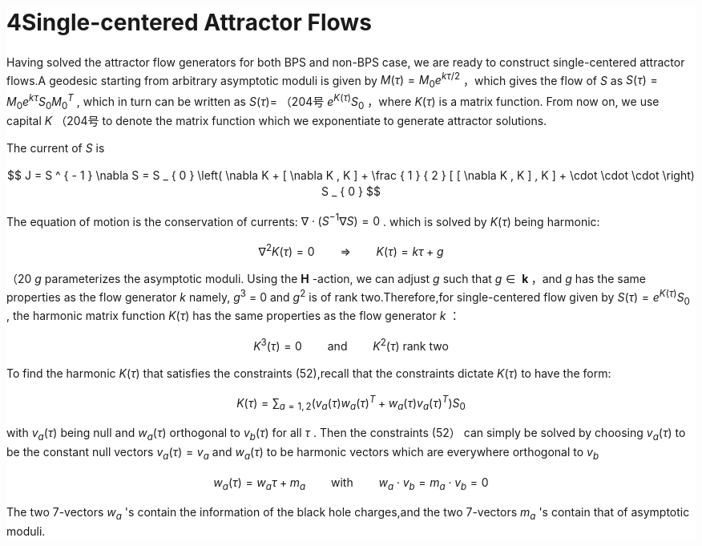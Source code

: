 # 4Single-centered Attractor Flows

Having solved the attractor flow generators for both BPS and non-BPS case, we are ready to construct single-centered attractor flows.A geodesic starting from arbitrary asymptotic moduli is given by $M ( \tau ) = M _ { 0 } e ^ { k \tau / 2 }$ ，which gives the flow of $S$ as $S ( \tau ) = M _ { 0 } e ^ { k \tau } S _ { 0 } M _ { 0 } ^ { T }$ , which in turn can be written as $S ( \tau ) =$ （204号 $e ^ { K ( \tau ) } S _ { 0 }$ ，where $K ( \tau )$ is a matrix function. From now on, we use capital $K$ （204号 to denote the matrix function which we exponentiate to generate attractor solutions.

The current of $S$ is

$$
J = S ^ { - 1 } \nabla S = S _ { 0 } \left( \nabla K + [ \nabla K , K ] + \frac { 1 } { 2 } [ [ \nabla K , K ] , K ] + \cdot \cdot \cdot \right) S _ { 0 }
$$

The equation of motion is the conservation of currents: $\nabla \cdot ( S ^ { - 1 } \nabla S ) = 0$ . which is solved by $K ( \tau )$ being harmonic:

$$
\nabla ^ { 2 } K ( \tau ) = 0 \qquad \Longrightarrow \qquad K ( \tau ) = k \tau + g
$$

（20 $g$ parameterizes the asymptotic moduli. Using the $\mathbf { H }$ -action, we can adjust $g$ such that $g \in \textbf { k }$ ，and $g$ has the same properties as the flow generator $k$ namely, $g ^ { 3 } \ = \ 0$ and $g ^ { 2 }$ is of rank two.Therefore,for single-centered flow given by $S ( \tau ) = e ^ { K ( \tau ) } S _ { 0 }$ , the harmonic matrix function $K ( \tau )$ has the same properties as the flow generator $k$ ：

$$
K ^ { 3 } ( \tau ) = 0 \qquad \mathrm { a n d } \qquad K ^ { 2 } ( \tau ) \ \mathrm { r a n k \ t w o }
$$

To find the harmonic $K ( \tau )$ that satisfies the constraints (52),recall that the constraints dictate $K ( \tau )$ to have the form:

$$
K ( \tau ) = \sum _ { a = 1 , 2 } ( v _ { a } ( \tau ) w _ { a } ( \tau ) ^ { T } + w _ { a } ( \tau ) v _ { a } ( \tau ) ^ { T } ) S _ { 0 }
$$

with $v _ { a } ( \tau )$ being null and $w _ { a } ( \tau )$ orthogonal to $v _ { b } ( \tau )$ for all $\tau$ . Then the constraints (52） can simply be solved by choosing $v _ { a } ( \tau )$ to be the constant null vectors $v _ { a } ( \tau ) = v _ { a }$ and $w _ { a } ( \tau )$ to be harmonic vectors which are everywhere orthogonal to $v _ { b }$

$$
w _ { a } ( \tau ) = w _ { a } \tau + m _ { a } \qquad \mathrm { w i t h } \qquad w _ { a } \cdot v _ { b } = m _ { a } \cdot v _ { b } = 0
$$

The two 7-vectors $w _ { a }$ 's contain the information of the black hole charges,and the two 7-vectors $m _ { a }$ 's contain that of asymptotic moduli.
